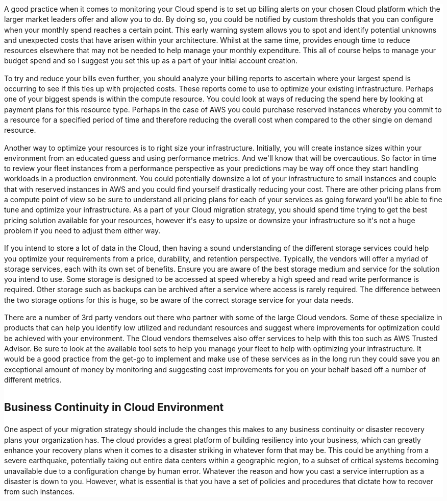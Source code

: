 A good practice when it comes to monitoring your Cloud spend is to set up billing alerts on your chosen Cloud platform which the larger market leaders offer and allow you to do. By doing so, you could be notified by custom thresholds that you can configure when your monthly spend reaches a certain point. This early warning system allows you to spot and identify potential unknowns and unexpected costs that have arisen within your architecture. Whilst at the same time, provides enough time to reduce resources elsewhere that may not be needed to help manage your monthly expenditure. This all of course helps to manage your budget spend and so I suggest you set this up as a part of your initial account creation.

To try and reduce your bills even further, you should analyze your billing reports to ascertain where your largest spend is occurring to see if this ties up with projected costs. These reports come to use to optimize your existing infrastructure. Perhaps one of your biggest spends is within the compute resource. You could look at ways of reducing the spend here by looking at payment plans for this resource type. Perhaps in the case of AWS you could purchase reserved instances whereby you commit to a resource for a specified period of time and therefore reducing the overall cost when compared to the other single on demand resource.

Another way to optimize your resources is to right size your infrastructure. Initially, you will create instance sizes within your environment from an educated guess and using performance metrics. And we'll know that will be overcautious. So factor in time to review your fleet instances from a performance perspective as your predictions may be way off once they start handling workloads in a production environment. You could potentially downsize a lot of your infrastructure to small instances and couple that with reserved instances in AWS and you could find yourself drastically reducing your cost. There are other pricing plans from a compute point of view so be sure to understand all pricing plans for each of your services as going forward you'll be able to fine tune and optimize your infrastructure. As a part of your Cloud migration strategy, you should spend time trying to get the best pricing solution available for your resources, however it's easy to upsize or downsize your infrastructure so it's not a huge problem if you need to adjust them either way.

If you intend to store a lot of data in the Cloud, then having a sound understanding of the different storage services could help you optimize your requirements from a price, durability, and retention perspective. Typically, the vendors will offer a myriad of storage services, each with its own set of benefits. Ensure you are aware of the best storage medium and service for the solution you intend to use. Some storage is designed to be accessed at speed whereby a high speed and read write performance is required. Other storage such as backups can be archived after a service where access is rarely required. The difference between the two storage options for this is huge, so be aware of the correct storage service for your data needs.

There are a number of 3rd party vendors out there who partner with some of the large Cloud vendors. Some of these specialize in products that can help you identify low utilized and redundant resources and suggest where improvements for optimization could be achieved with your environment. The Cloud vendors themselves also offer services to help with this too such as AWS Trusted Advisor. Be sure to look at the available tool sets to help you manage your fleet to help with optimizing your infrastructure. It would be a good practice from the get-go to implement and make use of these services as in the long run they could save you an exceptional amount of money by monitoring and suggesting cost improvements for you on your behalf based off a number of different metrics.

## Business Continuity in Cloud Environment

One aspect of your migration strategy should include the changes this makes to any business continuity or disaster recovery plans your organization has. The cloud provides a great platform of building resiliency into your business, which can greatly enhance your recovery plans when it comes to a disaster striking in whatever form that may be. This could be anything from a severe earthquake, potentially taking out entire data centers within a geographic region, to a subset of critical systems becoming unavailable due to a configuration change by human error. Whatever the reason and how you cast a service interruption as a disaster is down to you. However, what is essential is that you have a set of policies and procedures that dictate how to recover from such instances.

